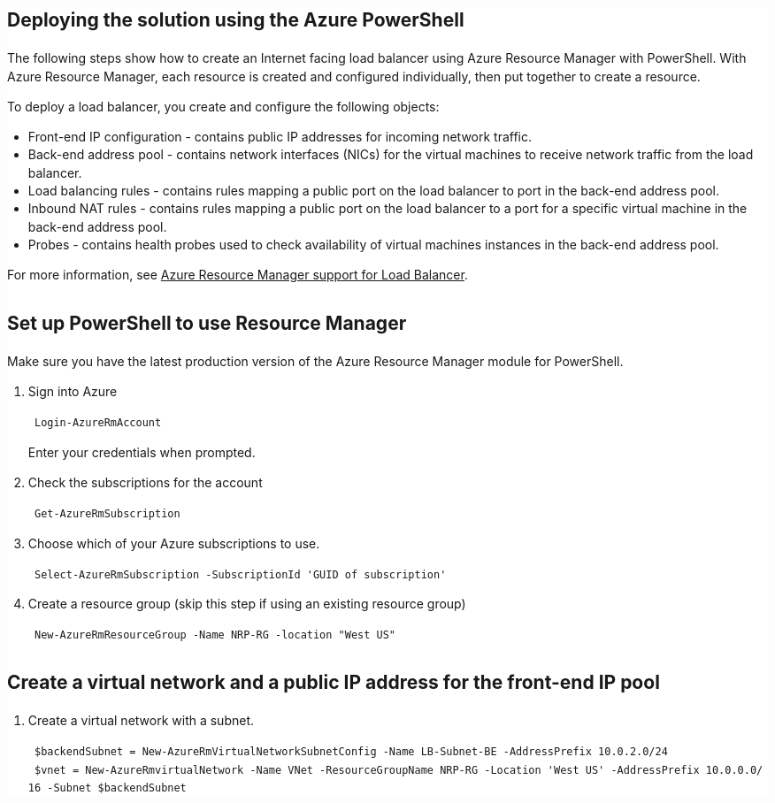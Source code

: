 ## <a name="deploying-the-solution-using-the-azure-powershell"></a>Deploying the solution using the Azure PowerShell

The following steps show how to create an Internet facing load balancer using Azure Resource Manager with PowerShell. With Azure Resource Manager, each resource is created and configured individually, then put together to create a resource.

To deploy a load balancer, you create and configure the following objects:

- Front-end IP configuration - contains public IP addresses for incoming network traffic.
- Back-end address pool - contains network interfaces (NICs) for the virtual machines to receive network traffic from the load balancer.
- Load balancing rules - contains rules mapping a public port on the load balancer to port in the back-end address pool.
- Inbound NAT rules - contains rules mapping a public port on the load balancer to a port for a specific virtual machine in the back-end address pool.
- Probes - contains health probes used to check availability of virtual machines instances in the back-end address pool.

For more information, see [Azure Resource Manager support for Load Balancer](load-balancer-arm.md).

## <a name="set-up-powershell-to-use-resource-manager"></a>Set up PowerShell to use Resource Manager

Make sure you have the latest production version of the Azure Resource Manager module for PowerShell.

1. Sign into Azure

        Login-AzureRmAccount

    Enter your credentials when prompted.

2. Check the subscriptions for the account

        Get-AzureRmSubscription

3. Choose which of your Azure subscriptions to use.

        Select-AzureRmSubscription -SubscriptionId 'GUID of subscription'

4. Create a resource group (skip this step if using an existing resource group)

        New-AzureRmResourceGroup -Name NRP-RG -location "West US"

## <a name="create-a-virtual-network-and-a-public-ip-address-for-the-front-end-ip-pool"></a>Create a virtual network and a public IP address for the front-end IP pool

1. Create a virtual network with a subnet.

        $backendSubnet = New-AzureRmVirtualNetworkSubnetConfig -Name LB-Subnet-BE -AddressPrefix 10.0.2.0/24
        $vnet = New-AzureRmvirtualNetwork -Name VNet -ResourceGroupName NRP-RG -Location 'West US' -AddressPrefix 10.0.0.0/16 -Subnet $backendSubnet
